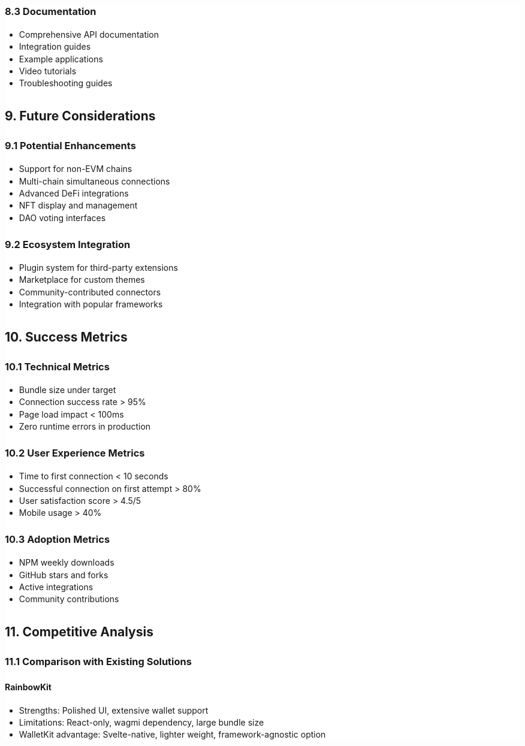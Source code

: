 ### 8.3 Documentation
- Comprehensive API documentation
- Integration guides
- Example applications
- Video tutorials
- Troubleshooting guides

## 9. Future Considerations

### 9.1 Potential Enhancements
- Support for non-EVM chains
- Multi-chain simultaneous connections
- Advanced DeFi integrations
- NFT display and management
- DAO voting interfaces

### 9.2 Ecosystem Integration
- Plugin system for third-party extensions
- Marketplace for custom themes
- Community-contributed connectors
- Integration with popular frameworks

## 10. Success Metrics

### 10.1 Technical Metrics
- Bundle size under target
- Connection success rate > 95%
- Page load impact < 100ms
- Zero runtime errors in production

### 10.2 User Experience Metrics
- Time to first connection < 10 seconds
- Successful connection on first attempt > 80%
- User satisfaction score > 4.5/5
- Mobile usage > 40%

### 10.3 Adoption Metrics
- NPM weekly downloads
- GitHub stars and forks
- Active integrations
- Community contributions

## 11. Competitive Analysis

### 11.1 Comparison with Existing Solutions

#### RainbowKit
- Strengths: Polished UI, extensive wallet support
- Limitations: React-only, wagmi dependency, large bundle size
- WalletKit advantage: Svelte-native, lighter weight, framework-agnostic option
